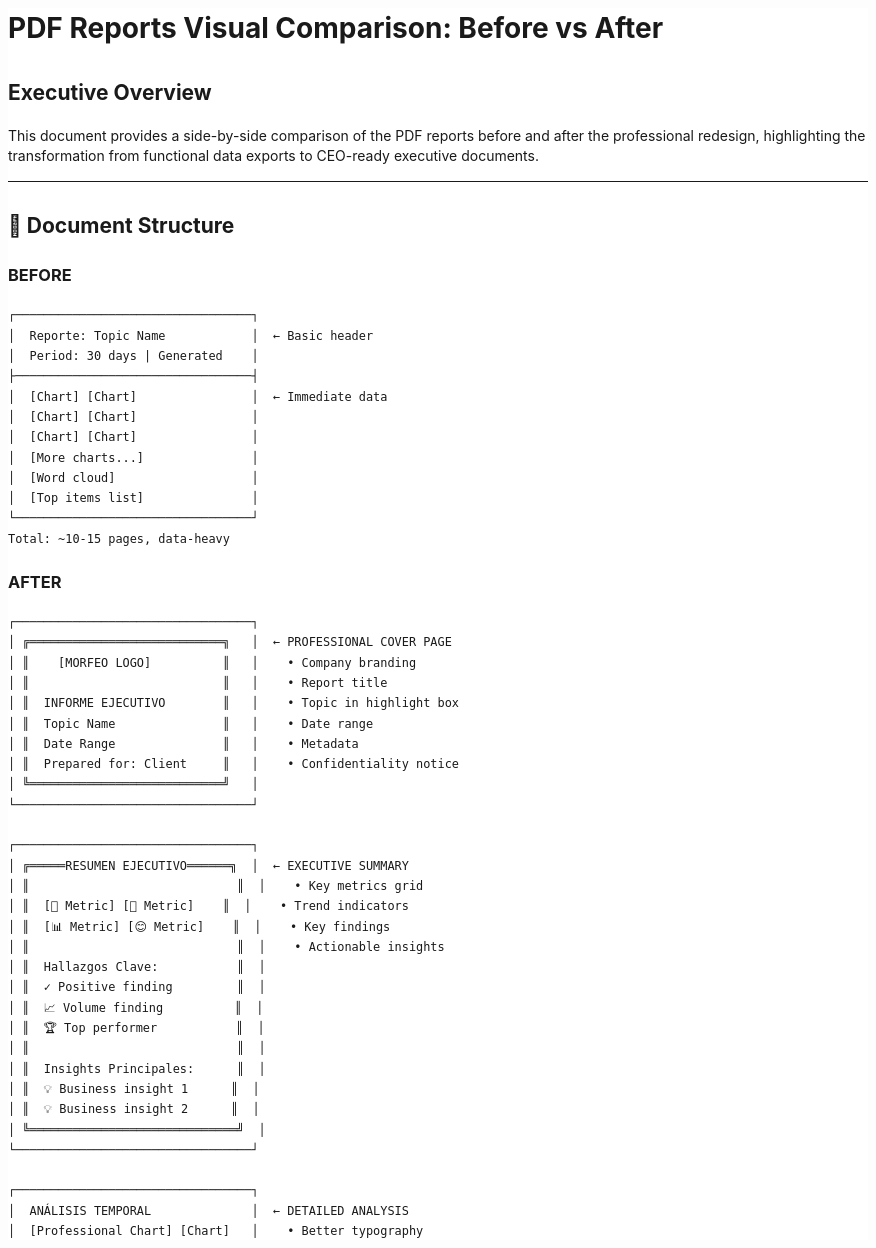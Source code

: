 # PDF Reports Visual Comparison: Before vs After

## Executive Overview

This document provides a side-by-side comparison of the PDF reports before and after the professional redesign, highlighting the transformation from functional data exports to CEO-ready executive documents.

---

## 📄 Document Structure

### BEFORE
```
┌─────────────────────────────────┐
│  Reporte: Topic Name            │  ← Basic header
│  Period: 30 days | Generated    │
├─────────────────────────────────┤
│  [Chart] [Chart]                │  ← Immediate data
│  [Chart] [Chart]                │
│  [Chart] [Chart]                │
│  [More charts...]               │
│  [Word cloud]                   │
│  [Top items list]               │
└─────────────────────────────────┘
Total: ~10-15 pages, data-heavy
```

### AFTER
```
┌─────────────────────────────────┐
│ ╔═══════════════════════════╗   │  ← PROFESSIONAL COVER PAGE
│ ║    [MORFEO LOGO]          ║   │    • Company branding
│ ║                           ║   │    • Report title
│ ║  INFORME EJECUTIVO        ║   │    • Topic in highlight box
│ ║  Topic Name               ║   │    • Date range
│ ║  Date Range               ║   │    • Metadata
│ ║  Prepared for: Client     ║   │    • Confidentiality notice
│ ╚═══════════════════════════╝   │
└─────────────────────────────────┘

┌─────────────────────────────────┐
│ ╔═════RESUMEN EJECUTIVO══════╗  │  ← EXECUTIVE SUMMARY
│ ║                             ║  │    • Key metrics grid
│ ║  [📰 Metric] [💬 Metric]    ║  │    • Trend indicators
│ ║  [📊 Metric] [😊 Metric]    ║  │    • Key findings
│ ║                             ║  │    • Actionable insights
│ ║  Hallazgos Clave:           ║  │
│ ║  ✓ Positive finding         ║  │
│ ║  📈 Volume finding          ║  │
│ ║  🏆 Top performer           ║  │
│ ║                             ║  │
│ ║  Insights Principales:      ║  │
│ ║  💡 Business insight 1      ║  │
│ ║  💡 Business insight 2      ║  │
│ ╚═════════════════════════════╝  │
└─────────────────────────────────┘

┌─────────────────────────────────┐
│  ANÁLISIS TEMPORAL              │  ← DETAILED ANALYSIS
│  [Professional Chart] [Chart]   │    • Better typography
```
